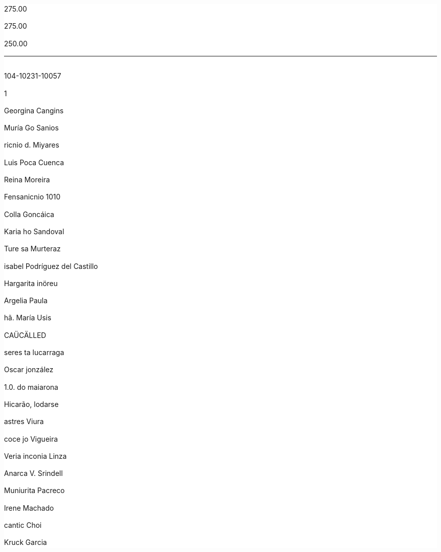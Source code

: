 275.00

275.00

250.00

---

##
104-10231-10057

1

Georgina Cangins

Muría Go Sanios

ricnio d. Miyares

Luis Poca Cuenca

Reina Moreira

Fensanicnio 1010

Colla Goncáica

Karia ho Sandoval

Ture sa Murteraz

isabel Podríguez del Castillo

Hargarita inöreu

Argelia Paula

hã. María Usis

CAÜCÄLLED

seres ta lucarraga

Oscar jonzález

1.0. do maiarona

Hicarão, lodarse

astres Viura

coce jo Vigueira

Veria inconia Linza

Anarca V. Srindell

Muniurita Pacreco

Irene Machado

cantic Choi

Kruck Garcia
